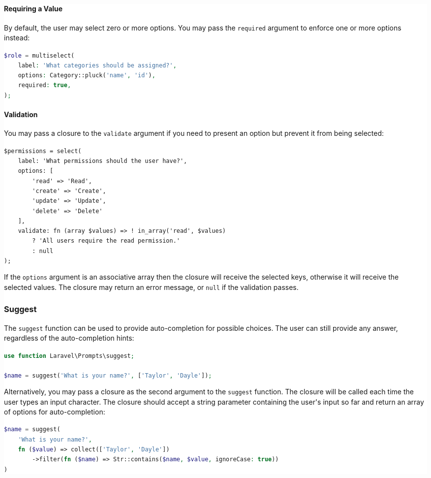 <a name="multiselect-required"></a>
#### Requiring a Value

By default, the user may select zero or more options. You may pass the `required` argument to enforce one or more options instead:

```php
$role = multiselect(
    label: 'What categories should be assigned?',
    options: Category::pluck('name', 'id'),
    required: true,
);
```

<a name="multiselect-validation"></a>
#### Validation

You may pass a closure to the `validate` argument if you need to present an option but prevent it from being selected:

```
$permissions = select(
    label: 'What permissions should the user have?',
    options: [
        'read' => 'Read',
        'create' => 'Create',
        'update' => 'Update',
        'delete' => 'Delete'
    ],
    validate: fn (array $values) => ! in_array('read', $values)
        ? 'All users require the read permission.'
        : null
);
```

If the `options` argument is an associative array then the closure will receive the selected keys, otherwise it will receive the selected values. The closure may return an error message, or `null` if the validation passes.

<a name="suggest"></a>
### Suggest

The `suggest` function can be used to provide auto-completion for possible choices. The user can still provide any answer, regardless of the auto-completion hints:

```php
use function Laravel\Prompts\suggest;

$name = suggest('What is your name?', ['Taylor', 'Dayle']);
```

Alternatively, you may pass a closure as the second argument to the `suggest` function. The closure will be called each time the user types an input character. The closure should accept a string parameter containing the user's input so far and return an array of options for auto-completion:

```php
$name = suggest(
    'What is your name?',
    fn ($value) => collect(['Taylor', 'Dayle'])
        ->filter(fn ($name) => Str::contains($name, $value, ignoreCase: true))
)
```
